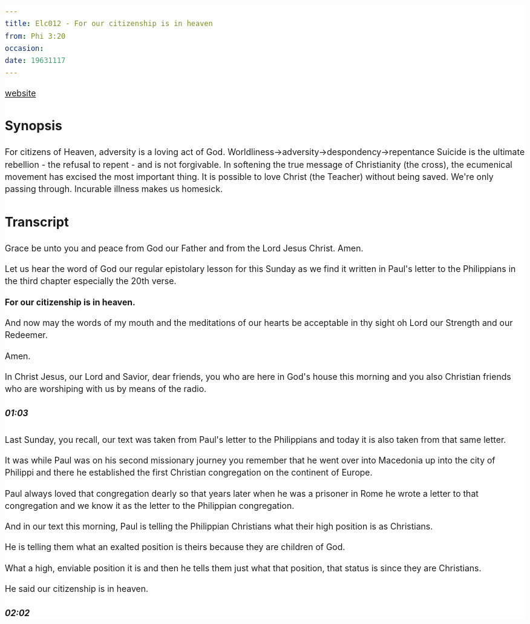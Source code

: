 ```yaml
---
title: Elc012 - For our citizenship is in heaven
from: Phi 3:20
occasion: 
date: 19631117
---
```

[website](http://javafoundry.com/elc/012.html)

## Synopsis
For citizens of Heaven, adversity is a loving act of God.  Worldliness->adversity->despondency->repentance  Suicide is the ultimate rebellion - the refusal to repent - and is not forgivable.  In softening the true message of Christianity (the cross), the ecumenical movement has excised the most important thing.  It is possible to love Christ (the Teacher) without being saved.  We're only passing through.  Incurable illness makes us homesick.

## Transcript
Grace be unto you and peace from God our Father and from the Lord Jesus Christ. Amen.

Let us hear the word of God our regular epistolary lesson for this Sunday as we find it written in Paul's letter to the Philippians in the third chapter especially the 20th verse.

**For our citizenship is in heaven.**

And now may the words of my mouth and the meditations of our hearts be acceptable in thy sight oh Lord our Strength and our Redeemer.

Amen.

In Christ Jesus, our Lord and Savior, dear friends, you who are here in God's house this morning and you also Christian friends who are worshiping with us by means of the radio.

##### 01:03

Last Sunday, you recall, our text was taken from Paul's letter to the Philippians and today it is also taken from that same letter.

It was while Paul was on his second missionary journey you remember that he went over into Macedonia up into the city of Philippi and there he established the first Christian congregation on the continent of Europe.

Paul always loved that congregation dearly so that years later when he was a prisoner in Rome he wrote a letter to that congregation and we know it as the letter to the Philippian congregation.

And in our text this morning, Paul is telling the Philippian Christians what their high position is as Christians.

He is telling them what an exalted position is theirs because they are children of God.

What a high, enviable position it is and then he tells them just what that position, that status is since they are Christians.

He said our citizenship is in heaven.

##### 02:02
